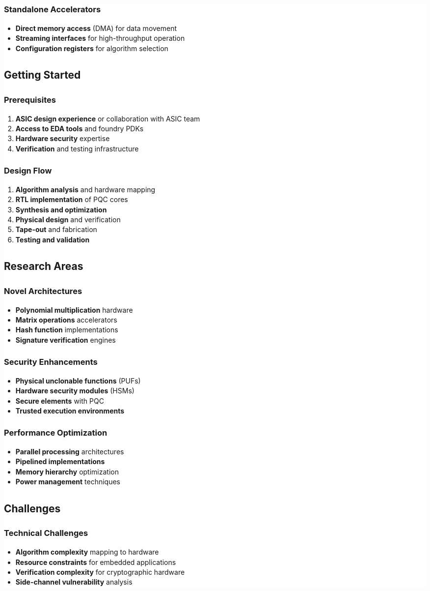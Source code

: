 ### Standalone Accelerators
- **Direct memory access** (DMA) for data movement
- **Streaming interfaces** for high-throughput operation
- **Configuration registers** for algorithm selection

## Getting Started

### Prerequisites
1. **ASIC design experience** or collaboration with ASIC team
2. **Access to EDA tools** and foundry PDKs
3. **Hardware security** expertise
4. **Verification** and testing infrastructure

### Design Flow
1. **Algorithm analysis** and hardware mapping
2. **RTL implementation** of PQC cores
3. **Synthesis and optimization**
4. **Physical design** and verification
5. **Tape-out** and fabrication
6. **Testing and validation**

## Research Areas

### Novel Architectures
- **Polynomial multiplication** hardware
- **Matrix operations** accelerators
- **Hash function** implementations
- **Signature verification** engines

### Security Enhancements
- **Physical unclonable functions** (PUFs)
- **Hardware security modules** (HSMs)
- **Secure elements** with PQC
- **Trusted execution environments**

### Performance Optimization
- **Parallel processing** architectures
- **Pipelined implementations**
- **Memory hierarchy** optimization
- **Power management** techniques

## Challenges

### Technical Challenges
- **Algorithm complexity** mapping to hardware
- **Resource constraints** for embedded applications
- **Verification complexity** for cryptographic hardware
- **Side-channel vulnerability** analysis
